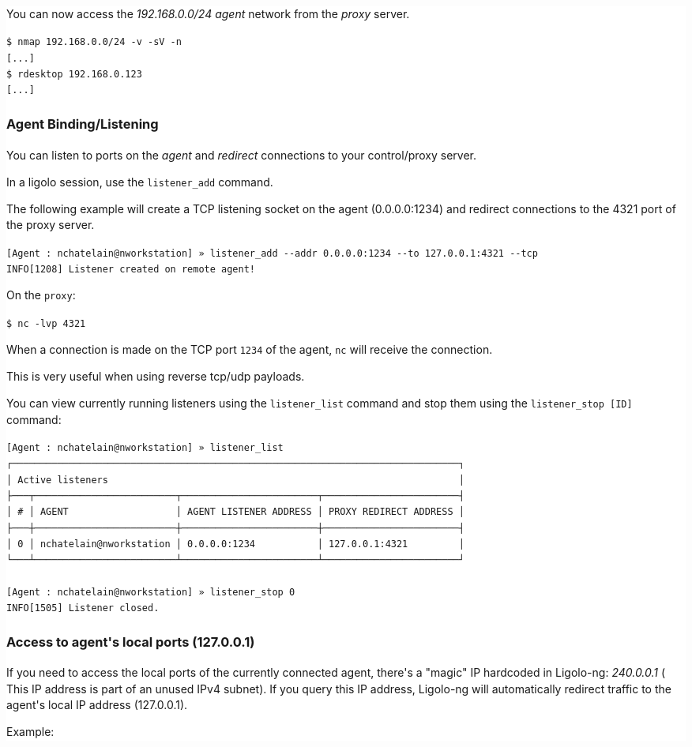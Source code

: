 
You can now access the *192.168.0.0/24* *agent* network from the *proxy* server.

```shell
$ nmap 192.168.0.0/24 -v -sV -n
[...]
$ rdesktop 192.168.0.123
[...]
```

### Agent Binding/Listening

You can listen to ports on the *agent* and *redirect* connections to your control/proxy server.

In a ligolo session, use the `listener_add` command.

The following example will create a TCP listening socket on the agent (0.0.0.0:1234) and redirect connections to the 4321 port of the proxy server.
```
[Agent : nchatelain@nworkstation] » listener_add --addr 0.0.0.0:1234 --to 127.0.0.1:4321 --tcp
INFO[1208] Listener created on remote agent!            
```

On the `proxy`:

```shell
$ nc -lvp 4321
```

When a connection is made on the TCP port `1234` of the agent, `nc` will receive the connection.

This is very useful when using reverse tcp/udp payloads.

You can view currently running listeners using the `listener_list` command and stop them using the `listener_stop [ID]` command:

```
[Agent : nchatelain@nworkstation] » listener_list 
┌───────────────────────────────────────────────────────────────────────────────┐
│ Active listeners                                                              │
├───┬─────────────────────────┬────────────────────────┬────────────────────────┤
│ # │ AGENT                   │ AGENT LISTENER ADDRESS │ PROXY REDIRECT ADDRESS │
├───┼─────────────────────────┼────────────────────────┼────────────────────────┤
│ 0 │ nchatelain@nworkstation │ 0.0.0.0:1234           │ 127.0.0.1:4321         │
└───┴─────────────────────────┴────────────────────────┴────────────────────────┘

[Agent : nchatelain@nworkstation] » listener_stop 0
INFO[1505] Listener closed.                             
```

### Access to agent's local ports (127.0.0.1)

If you need to access the local ports of the currently connected agent, there's a "magic" IP hardcoded in Ligolo-ng: *240.0.0.1* ( This IP address is part of an unused IPv4 subnet).
If you query this IP address, Ligolo-ng will automatically redirect traffic to the agent's local IP address (127.0.0.1).

Example:
